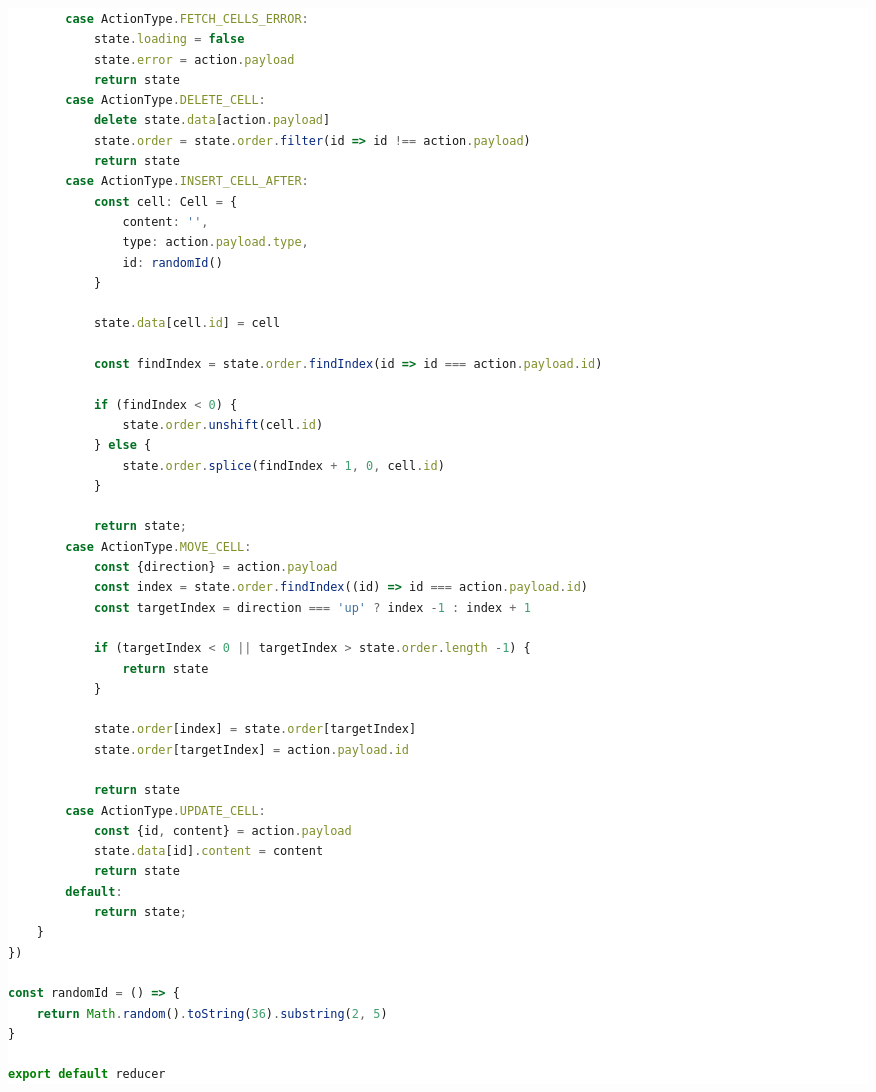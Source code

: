 ```ts
        case ActionType.FETCH_CELLS_ERROR:
            state.loading = false
            state.error = action.payload
            return state
        case ActionType.DELETE_CELL:
            delete state.data[action.payload]
            state.order = state.order.filter(id => id !== action.payload)
            return state
        case ActionType.INSERT_CELL_AFTER:
            const cell: Cell = {
                content: '',
                type: action.payload.type,
                id: randomId()
            }

            state.data[cell.id] = cell

            const findIndex = state.order.findIndex(id => id === action.payload.id)

            if (findIndex < 0) {
                state.order.unshift(cell.id)
            } else {
                state.order.splice(findIndex + 1, 0, cell.id)
            }

            return state;
        case ActionType.MOVE_CELL:
            const {direction} = action.payload
            const index = state.order.findIndex((id) => id === action.payload.id)
            const targetIndex = direction === 'up' ? index -1 : index + 1

            if (targetIndex < 0 || targetIndex > state.order.length -1) {
                return state
            }

            state.order[index] = state.order[targetIndex]
            state.order[targetIndex] = action.payload.id

            return state
        case ActionType.UPDATE_CELL:
            const {id, content} = action.payload
            state.data[id].content = content
            return state
        default:
            return state;
    }
})

const randomId = () => {
    return Math.random().toString(36).substring(2, 5)
}

export default reducer
```
